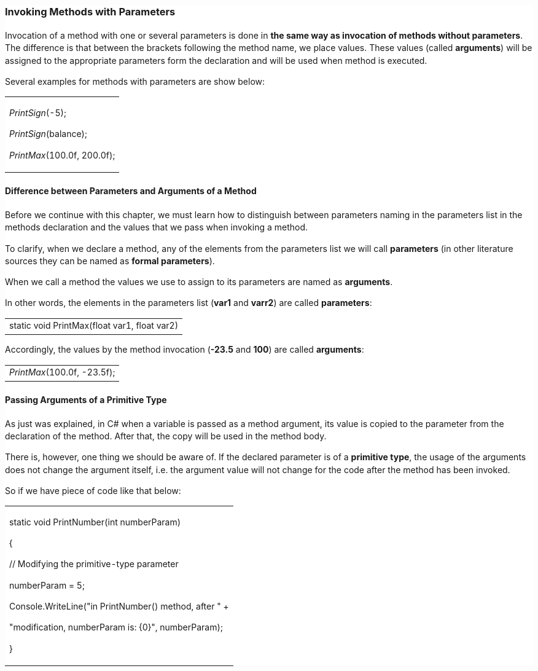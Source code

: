 ### Invoking Methods with Parameters

Invocation of a method with one or several parameters is done in **the same way as invocation of methods without parameters**. The difference is that between the brackets following the method name, we place values. These values (called **arguments**) will be assigned to the appropriate parameters form the declaration and will be used when method is executed.

Several examples for methods with parameters are show below:

<table>
<tbody>
<tr class="odd">
<td><p><em>PrintSign</em>(-5);</p>
<p><em>PrintSign</em>(balance);</p>
<p><em>PrintMax</em>(100.0f, 200.0f);</p></td>
</tr>
</tbody>
</table>

#### Difference between Parameters and Arguments of a Method

Before we continue with this chapter, we must learn how to distinguish between parameters naming in the parameters list in the methods declaration and the values that we pass when invoking a method.

To clarify, when we declare a method, any of the elements from the parameters list we will call **parameters** (in other literature sources they can be named as **formal parameters**).

When we call a method the values we use to assign to its parameters are named as **arguments**.

In other words, the elements in the parameters list (**var1** and **varr2**) are called **parameters**:

|                                              |
| -------------------------------------------- |
| static void PrintMax(float var1, float var2) |

Accordingly, the values by the method invocation (**-23.5** and **100**) are called **arguments**:

|                             |
| --------------------------- |
| *PrintMax*(100.0f, -23.5f); |

#### Passing Arguments of a Primitive Type

As just was explained, in C\# when a variable is passed as a method argument, its value is copied to the parameter from the declaration of the method. After that, the copy will be used in the method body.

There is, however, one thing we should be aware of. If the declared parameter is of a **primitive type**, the usage of the arguments does not change the argument itself, i.e. the argument value will not change for the code after the method has been invoked.

So if we have piece of code like that below:

<table>
<tbody>
<tr class="odd">
<td><p>static void PrintNumber(int numberParam)</p>
<p>{</p>
<p>// Modifying the primitive-type parameter</p>
<p>numberParam = 5;</p>
<p>Console.WriteLine("in PrintNumber() method, after " +</p>
<p>"modification, numberParam is: {0}", numberParam);</p>
<p>}</p></td>
</tr>
</tbody>
</table>